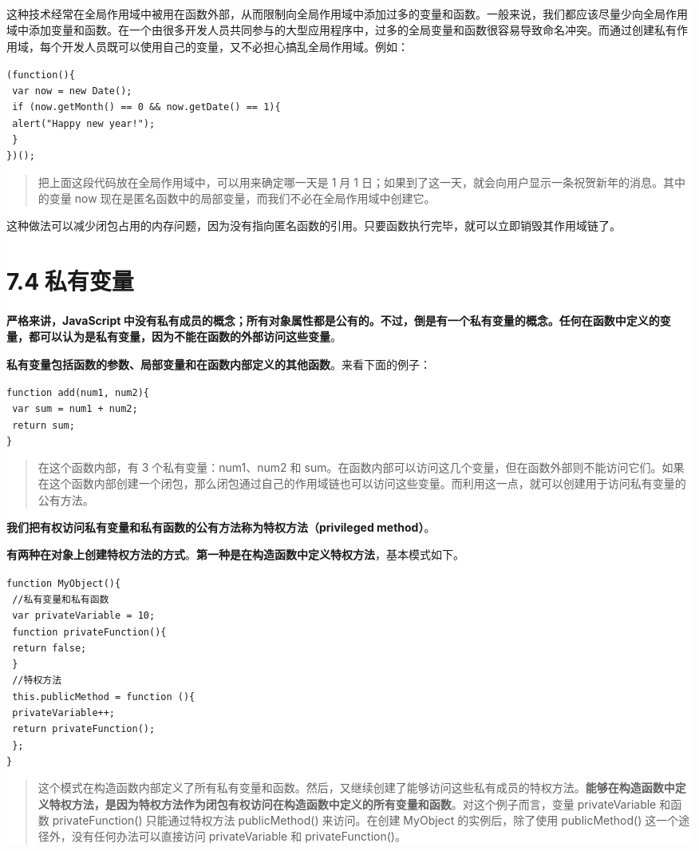 这种技术经常在全局作用域中被用在函数外部，从而限制向全局作用域中添加过多的变量和函数。一般来说，我们都应该尽量少向全局作用域中添加变量和函数。在一个由很多开发人员共同参与的大型应用程序中，过多的全局变量和函数很容易导致命名冲突。而通过创建私有作用域，每个开发人员既可以使用自己的变量，又不必担心搞乱全局作用域。例如：

```
(function(){
 var now = new Date();
 if (now.getMonth() == 0 && now.getDate() == 1){
 alert("Happy new year!");
 }
})();
```

> 把上面这段代码放在全局作用域中，可以用来确定哪一天是 1 月 1 日；如果到了这一天，就会向用户显示一条祝贺新年的消息。其中的变量 now 现在是匿名函数中的局部变量，而我们不必在全局作用域中创建它。

这种做法可以减少闭包占用的内存问题，因为没有指向匿名函数的引用。只要函数执行完毕，就可以立即销毁其作用域链了。

<span id = "7.4"></span>
# 7.4 私有变量

**严格来讲，JavaScript 中没有私有成员的概念；所有对象属性都是公有的。不过，倒是有一个私有变量的概念。任何在函数中定义的变量，都可以认为是私有变量，因为不能在函数的外部访问这些变量**。

**私有变量包括函数的参数、局部变量和在函数内部定义的其他函数**。来看下面的例子：

```
function add(num1, num2){
 var sum = num1 + num2;
 return sum;
}
```

> 在这个函数内部，有 3 个私有变量：num1、num2 和 sum。在函数内部可以访问这几个变量，但在函数外部则不能访问它们。如果在这个函数内部创建一个闭包，那么闭包通过自己的作用域链也可以访问这些变量。而利用这一点，就可以创建用于访问私有变量的公有方法。

**我们把有权访问私有变量和私有函数的公有方法称为特权方法（privileged method）**。

**有两种在对象上创建特权方法的方式**。**第一种是在构造函数中定义特权方法**，基本模式如下。

```
function MyObject(){
 //私有变量和私有函数
 var privateVariable = 10;
 function privateFunction(){
 return false;
 }
 //特权方法
 this.publicMethod = function (){
 privateVariable++;
 return privateFunction();
 };
}
```

> 这个模式在构造函数内部定义了所有私有变量和函数。然后，又继续创建了能够访问这些私有成员的特权方法。**能够在构造函数中定义特权方法，是因为特权方法作为闭包有权访问在构造函数中定义的所有变量和函数**。对这个例子而言，变量 privateVariable 和函数 privateFunction() 只能通过特权方法 publicMethod() 来访问。在创建 MyObject 的实例后，除了使用 publicMethod() 这一个途径外，没有任何办法可以直接访问 privateVariable 和 privateFunction()。
